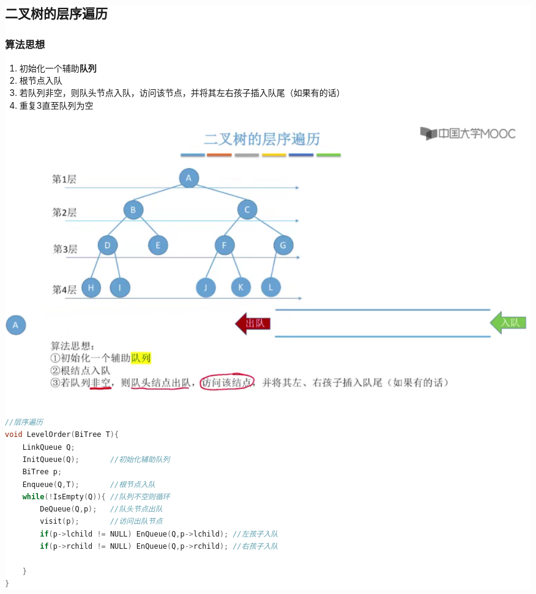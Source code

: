 

## 二叉树的层序遍历

### 算法思想

1. 初始化一个辅助**队列**
2. 根节点入队
3. 若队列非空，则队头节点入队，访问该节点，并将其左右孩子插入队尾（如果有的话）
4. 重复3直至队列为空

![image-20230704215010029](./assets/image-20230704215010029.png)



```C++

//层序遍历
void LevelOrder(BiTree T){
    LinkQueue Q;
    InitQueue(Q);       //初始化辅助队列
    BiTree p;
    Enqueue(Q,T);       //根节点入队
    while(!IsEmpty(Q)){ //队列不空则循环
        DeQueue(Q,p);   //队头节点出队
        visit(p);       //访问出队节点
        if(p->lchild != NULL) EnQueue(Q,p->lchild); //左孩子入队
        if(p->rchild != NULL) EnQueue(Q,p->rchild); //右孩子入队
    
    }
}
```

